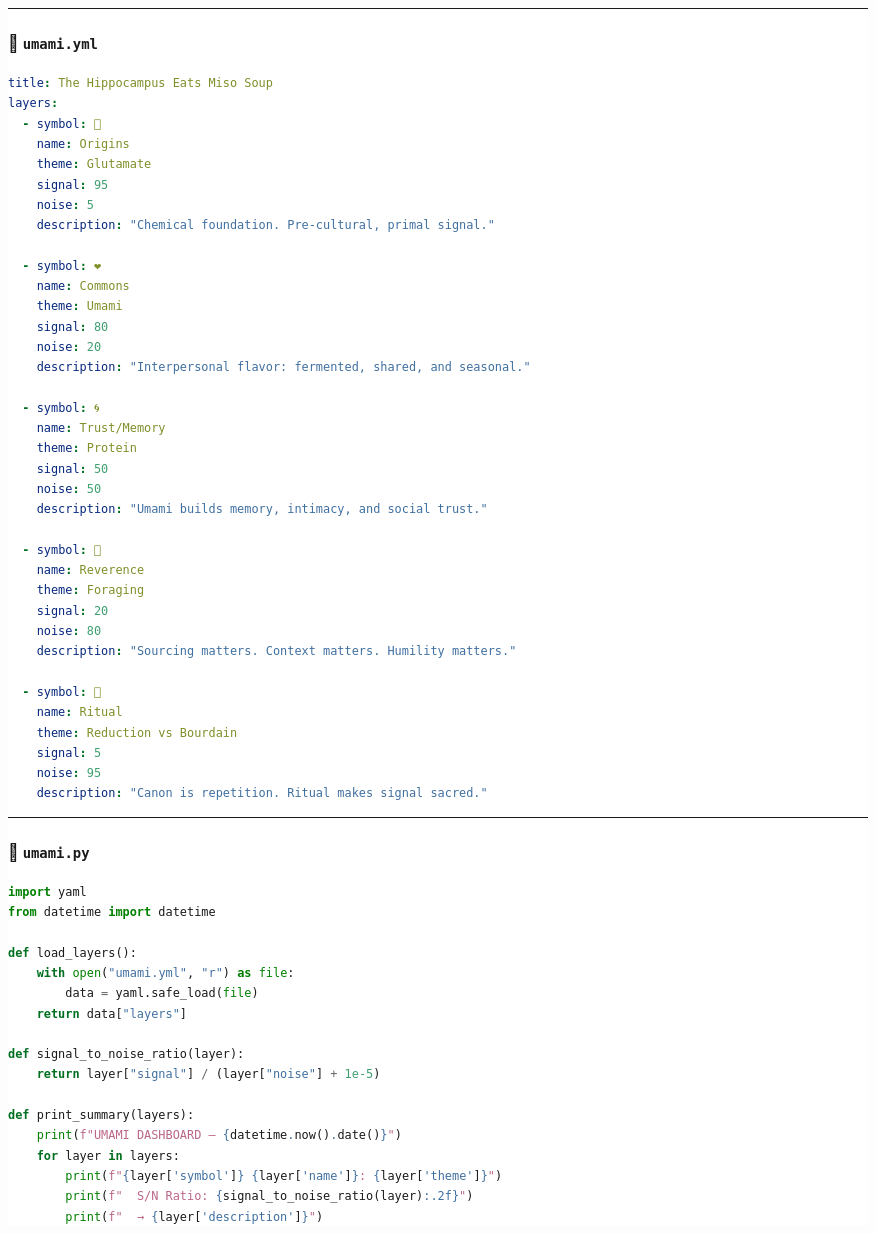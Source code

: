 
---

### 🧬 `umami.yml`

```yaml
title: The Hippocampus Eats Miso Soup
layers:
  - symbol: 🌊
    name: Origins
    theme: Glutamate
    signal: 95
    noise: 5
    description: "Chemical foundation. Pre-cultural, primal signal."

  - symbol: ❤️
    name: Commons
    theme: Umami
    signal: 80
    noise: 20
    description: "Interpersonal flavor: fermented, shared, and seasonal."

  - symbol: 🌀
    name: Trust/Memory
    theme: Protein
    signal: 50
    noise: 50
    description: "Umami builds memory, intimacy, and social trust."

  - symbol: 🐬
    name: Reverence
    theme: Foraging
    signal: 20
    noise: 80
    description: "Sourcing matters. Context matters. Humility matters."

  - symbol: 🔁
    name: Ritual
    theme: Reduction vs Bourdain
    signal: 5
    noise: 95
    description: "Canon is repetition. Ritual makes signal sacred."
```

---

### 🧠 `umami.py`

```python
import yaml
from datetime import datetime

def load_layers():
    with open("umami.yml", "r") as file:
        data = yaml.safe_load(file)
    return data["layers"]

def signal_to_noise_ratio(layer):
    return layer["signal"] / (layer["noise"] + 1e-5)

def print_summary(layers):
    print(f"UMAMI DASHBOARD — {datetime.now().date()}")
    for layer in layers:
        print(f"{layer['symbol']} {layer['name']}: {layer['theme']}")
        print(f"  S/N Ratio: {signal_to_noise_ratio(layer):.2f}")
        print(f"  → {layer['description']}")
```